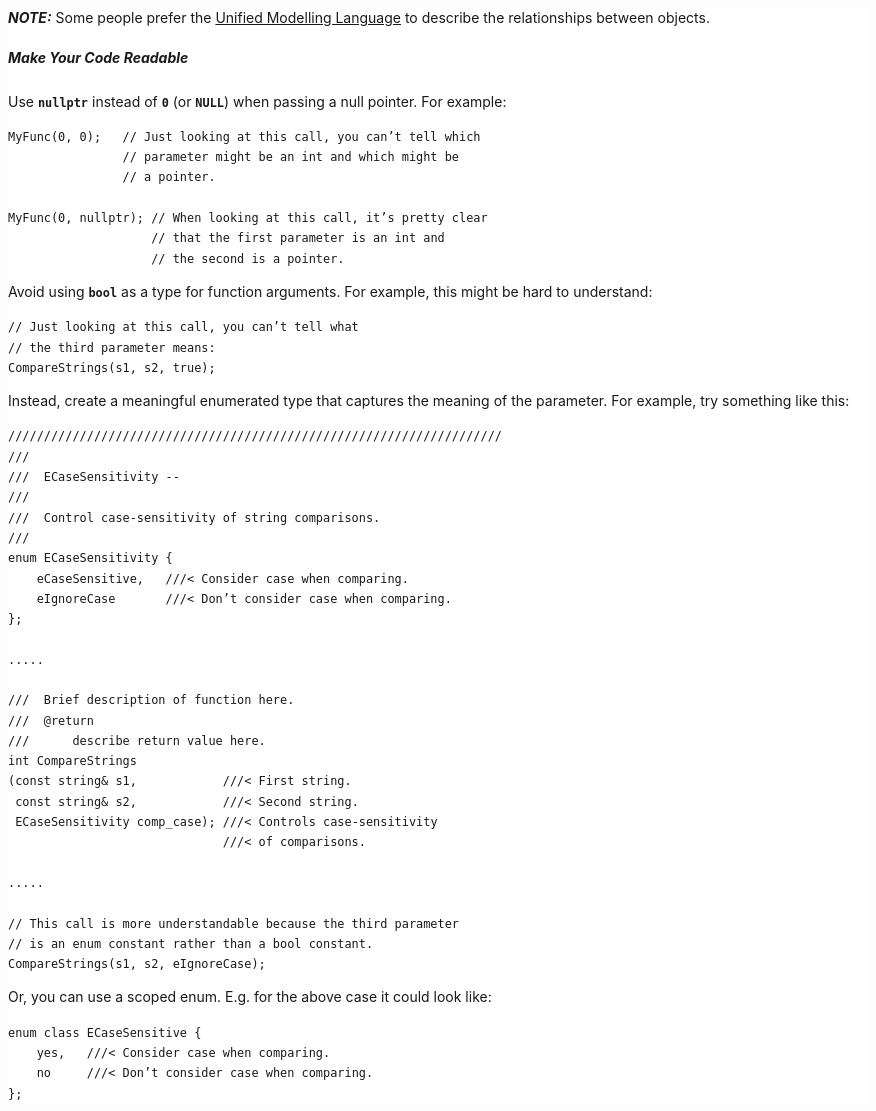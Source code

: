 ***NOTE:*** Some people prefer the [Unified Modelling Language](http://www.rational.com/uml/index.jtmpl) to describe the relationships between objects.

<a name="ch_style.Make_Your_Code_Reada"></a>

##### Make Your Code Readable

Use **`nullptr`** instead of **`0`** (or **`NULL`**) when passing a null pointer. For example:

    MyFunc(0, 0);   // Just looking at this call, you can’t tell which
                    // parameter might be an int and which might be
                    // a pointer.

    MyFunc(0, nullptr); // When looking at this call, it’s pretty clear
                        // that the first parameter is an int and
                        // the second is a pointer.

Avoid using **`bool`** as a type for function arguments. For example, this might be hard to understand:

    // Just looking at this call, you can’t tell what
    // the third parameter means:
    CompareStrings(s1, s2, true);

Instead, create a meaningful enumerated type that captures the meaning of the parameter. For example, try something like this:

    /////////////////////////////////////////////////////////////////////
    ///
    ///  ECaseSensitivity --
    ///
    ///  Control case-sensitivity of string comparisons.
    ///
    enum ECaseSensitivity {
        eCaseSensitive,   ///< Consider case when comparing.
        eIgnoreCase       ///< Don’t consider case when comparing.
    };

    .....

    ///  Brief description of function here.
    ///  @return
    ///      describe return value here.
    int CompareStrings
    (const string& s1,            ///< First string.
     const string& s2,            ///< Second string.
     ECaseSensitivity comp_case); ///< Controls case-sensitivity
                                  ///< of comparisons.

    .....

    // This call is more understandable because the third parameter
    // is an enum constant rather than a bool constant.
    CompareStrings(s1, s2, eIgnoreCase);

Or, you can use a scoped enum. E.g. for the above case it could look like:

    enum class ECaseSensitive {
        yes,   ///< Consider case when comparing.
        no     ///< Don’t consider case when comparing.
    };
